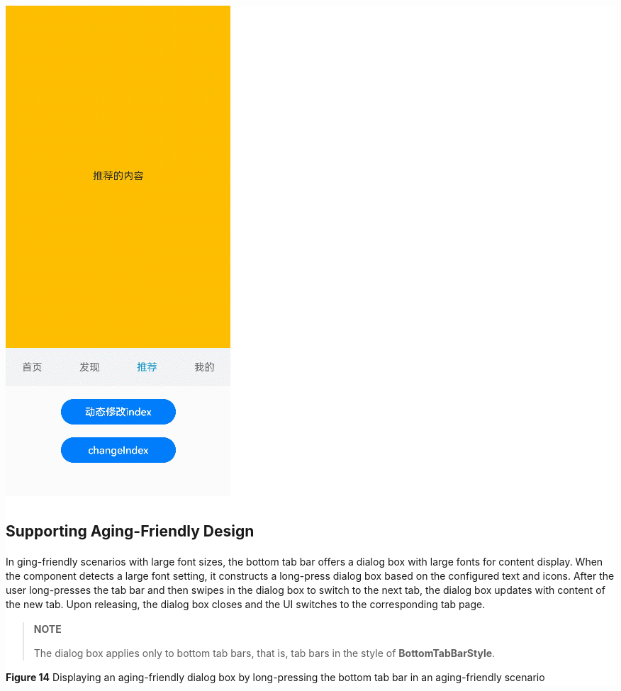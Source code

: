 ![TabsChange3](figures/TabsChange3.gif)

## Supporting Aging-Friendly Design

In ging-friendly scenarios with large font sizes, the bottom tab bar offers a dialog box with large fonts for content display. When the component detects a large font setting, it constructs a long-press dialog box based on the configured text and icons. After the user long-presses the tab bar and then swipes in the dialog box to switch to the next tab, the dialog box updates with content of the new tab. Upon releasing, the dialog box closes and the UI switches to the corresponding tab page.

>  **NOTE** 
>
> The dialog box applies only to bottom tab bars, that is, tab bars in the style of **BottomTabBarStyle**.

**Figure 14** Displaying an aging-friendly dialog box by long-pressing the bottom tab bar in an aging-friendly scenario
